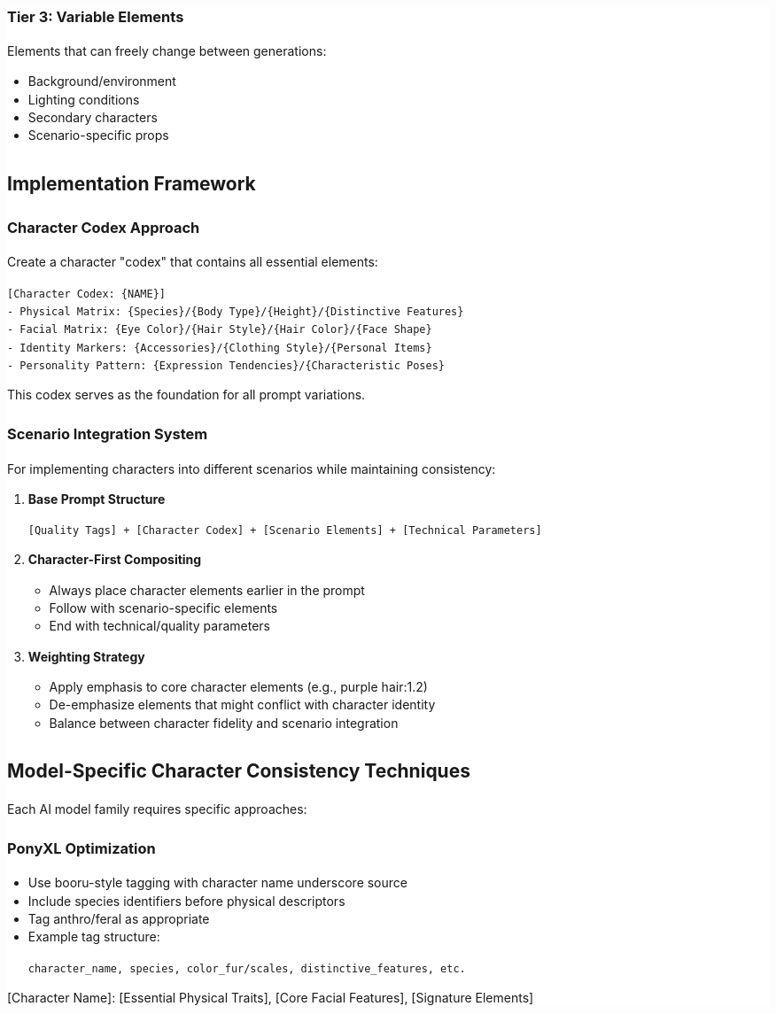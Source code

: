### Tier 3: Variable Elements
Elements that can freely change between generations:
- Background/environment
- Lighting conditions
- Secondary characters
- Scenario-specific props

## Implementation Framework

### Character Codex Approach

Create a character "codex" that contains all essential elements:

```
[Character Codex: {NAME}]
- Physical Matrix: {Species}/{Body Type}/{Height}/{Distinctive Features}
- Facial Matrix: {Eye Color}/{Hair Style}/{Hair Color}/{Face Shape}
- Identity Markers: {Accessories}/{Clothing Style}/{Personal Items}
- Personality Pattern: {Expression Tendencies}/{Characteristic Poses}
```

This codex serves as the foundation for all prompt variations.

### Scenario Integration System

For implementing characters into different scenarios while maintaining consistency:

1. **Base Prompt Structure**
   ```
   [Quality Tags] + [Character Codex] + [Scenario Elements] + [Technical Parameters]
   ```

2. **Character-First Compositing**
   - Always place character elements earlier in the prompt
   - Follow with scenario-specific elements
   - End with technical/quality parameters

3. **Weighting Strategy**
   - Apply emphasis to core character elements (e.g., purple hair:1.2)
   - De-emphasize elements that might conflict with character identity
   - Balance between character fidelity and scenario integration

## Model-Specific Character Consistency Techniques

Each AI model family requires specific approaches:

### PonyXL Optimization
- Use booru-style tagging with character name underscore source
- Include species identifiers before physical descriptors
- Tag anthro/feral as appropriate
- Example tag structure:
  ```
  character_name, species, color_fur/scales, distinctive_features, etc.
  ```


[Character Name]: [Essential Physical Traits], [Core Facial Features], [Signature Elements]